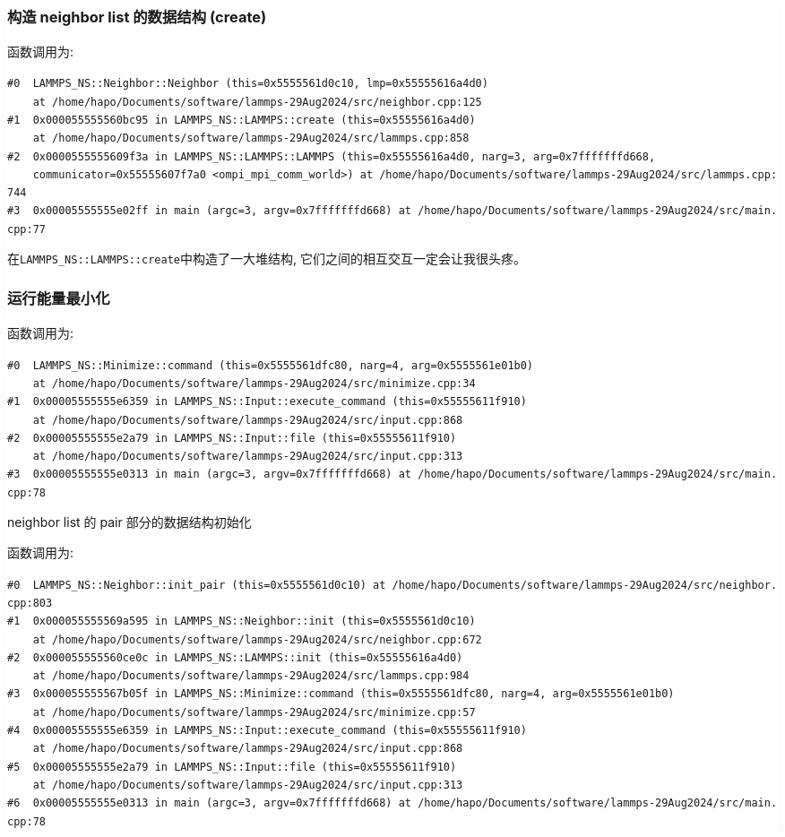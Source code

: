 ### 构造 neighbor list 的数据结构 (create)

函数调用为:

```
#0  LAMMPS_NS::Neighbor::Neighbor (this=0x5555561d0c10, lmp=0x55555616a4d0)
    at /home/hapo/Documents/software/lammps-29Aug2024/src/neighbor.cpp:125
#1  0x000055555560bc95 in LAMMPS_NS::LAMMPS::create (this=0x55555616a4d0)
    at /home/hapo/Documents/software/lammps-29Aug2024/src/lammps.cpp:858
#2  0x0000555555609f3a in LAMMPS_NS::LAMMPS::LAMMPS (this=0x55555616a4d0, narg=3, arg=0x7fffffffd668,
    communicator=0x55555607f7a0 <ompi_mpi_comm_world>) at /home/hapo/Documents/software/lammps-29Aug2024/src/lammps.cpp:744
#3  0x00005555555e02ff in main (argc=3, argv=0x7fffffffd668) at /home/hapo/Documents/software/lammps-29Aug2024/src/main.cpp:77
```

在`LAMMPS_NS::LAMMPS::create`中构造了一大堆结构, 它们之间的相互交互一定会让我很头疼。

### 运行能量最小化

函数调用为:

```
#0  LAMMPS_NS::Minimize::command (this=0x5555561dfc80, narg=4, arg=0x5555561e01b0)
    at /home/hapo/Documents/software/lammps-29Aug2024/src/minimize.cpp:34
#1  0x00005555555e6359 in LAMMPS_NS::Input::execute_command (this=0x55555611f910)
    at /home/hapo/Documents/software/lammps-29Aug2024/src/input.cpp:868
#2  0x00005555555e2a79 in LAMMPS_NS::Input::file (this=0x55555611f910)
    at /home/hapo/Documents/software/lammps-29Aug2024/src/input.cpp:313
#3  0x00005555555e0313 in main (argc=3, argv=0x7fffffffd668) at /home/hapo/Documents/software/lammps-29Aug2024/src/main.cpp:78
```

neighbor list 的 pair 部分的数据结构初始化

函数调用为:

```
#0  LAMMPS_NS::Neighbor::init_pair (this=0x5555561d0c10) at /home/hapo/Documents/software/lammps-29Aug2024/src/neighbor.cpp:803
#1  0x000055555569a595 in LAMMPS_NS::Neighbor::init (this=0x5555561d0c10)
    at /home/hapo/Documents/software/lammps-29Aug2024/src/neighbor.cpp:672
#2  0x000055555560ce0c in LAMMPS_NS::LAMMPS::init (this=0x55555616a4d0)
    at /home/hapo/Documents/software/lammps-29Aug2024/src/lammps.cpp:984
#3  0x000055555567b05f in LAMMPS_NS::Minimize::command (this=0x5555561dfc80, narg=4, arg=0x5555561e01b0)
    at /home/hapo/Documents/software/lammps-29Aug2024/src/minimize.cpp:57
#4  0x00005555555e6359 in LAMMPS_NS::Input::execute_command (this=0x55555611f910)
    at /home/hapo/Documents/software/lammps-29Aug2024/src/input.cpp:868
#5  0x00005555555e2a79 in LAMMPS_NS::Input::file (this=0x55555611f910)
    at /home/hapo/Documents/software/lammps-29Aug2024/src/input.cpp:313
#6  0x00005555555e0313 in main (argc=3, argv=0x7fffffffd668) at /home/hapo/Documents/software/lammps-29Aug2024/src/main.cpp:78
```
